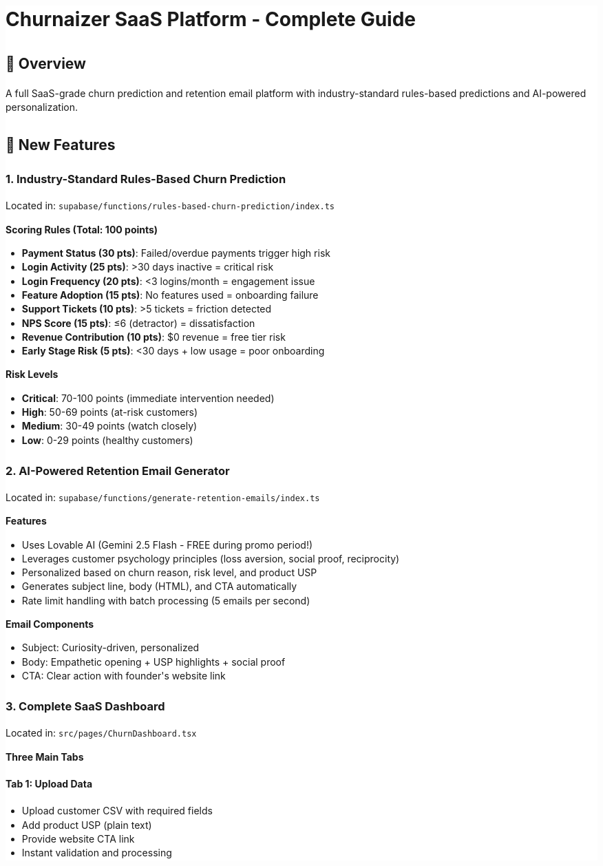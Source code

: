 # Churnaizer SaaS Platform - Complete Guide

## 🎯 Overview
A full SaaS-grade churn prediction and retention email platform with industry-standard rules-based predictions and AI-powered personalization.

## 🚀 New Features

### 1. Industry-Standard Rules-Based Churn Prediction
Located in: `supabase/functions/rules-based-churn-prediction/index.ts`

**Scoring Rules (Total: 100 points)**
- **Payment Status (30 pts)**: Failed/overdue payments trigger high risk
- **Login Activity (25 pts)**: >30 days inactive = critical risk
- **Login Frequency (20 pts)**: <3 logins/month = engagement issue  
- **Feature Adoption (15 pts)**: No features used = onboarding failure
- **Support Tickets (10 pts)**: >5 tickets = friction detected
- **NPS Score (15 pts)**: ≤6 (detractor) = dissatisfaction
- **Revenue Contribution (10 pts)**: $0 revenue = free tier risk
- **Early Stage Risk (5 pts)**: <30 days + low usage = poor onboarding

**Risk Levels**
- **Critical**: 70-100 points (immediate intervention needed)
- **High**: 50-69 points (at-risk customers)
- **Medium**: 30-49 points (watch closely)
- **Low**: 0-29 points (healthy customers)

### 2. AI-Powered Retention Email Generator
Located in: `supabase/functions/generate-retention-emails/index.ts`

**Features**
- Uses Lovable AI (Gemini 2.5 Flash - FREE during promo period!)
- Leverages customer psychology principles (loss aversion, social proof, reciprocity)
- Personalized based on churn reason, risk level, and product USP
- Generates subject line, body (HTML), and CTA automatically
- Rate limit handling with batch processing (5 emails per second)

**Email Components**
- Subject: Curiosity-driven, personalized
- Body: Empathetic opening + USP highlights + social proof
- CTA: Clear action with founder's website link

### 3. Complete SaaS Dashboard
Located in: `src/pages/ChurnDashboard.tsx`

**Three Main Tabs**

#### Tab 1: Upload Data
- Upload customer CSV with required fields
- Add product USP (plain text)
- Provide website CTA link
- Instant validation and processing
